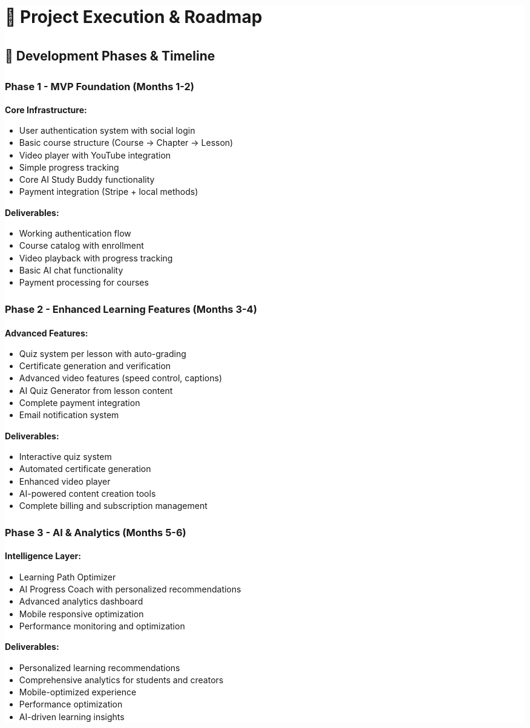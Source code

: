 # 🚀 Project Execution & Roadmap

## 📅 Development Phases & Timeline

### Phase 1 - MVP Foundation (Months 1-2)

**Core Infrastructure:**
- User authentication system with social login
- Basic course structure (Course → Chapter → Lesson)
- Video player with YouTube integration
- Simple progress tracking
- Core AI Study Buddy functionality
- Payment integration (Stripe + local methods)

**Deliverables:**
- Working authentication flow
- Course catalog with enrollment
- Video playback with progress tracking
- Basic AI chat functionality
- Payment processing for courses

### Phase 2 - Enhanced Learning Features (Months 3-4)

**Advanced Features:**
- Quiz system per lesson with auto-grading
- Certificate generation and verification
- Advanced video features (speed control, captions)
- AI Quiz Generator from lesson content
- Complete payment integration
- Email notification system

**Deliverables:**
- Interactive quiz system
- Automated certificate generation
- Enhanced video player
- AI-powered content creation tools
- Complete billing and subscription management

### Phase 3 - AI & Analytics (Months 5-6)

**Intelligence Layer:**
- Learning Path Optimizer
- AI Progress Coach with personalized recommendations
- Advanced analytics dashboard
- Mobile responsive optimization
- Performance monitoring and optimization

**Deliverables:**
- Personalized learning recommendations
- Comprehensive analytics for students and creators
- Mobile-optimized experience
- Performance optimization
- AI-driven learning insights
